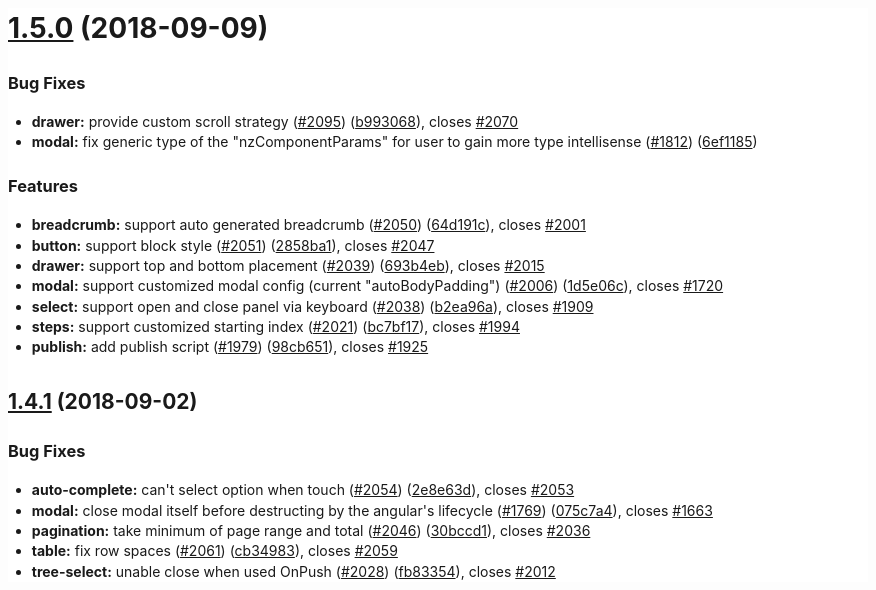 

<a name="1.5.0"></a>
# [1.5.0](https://github.com/NG-ZORRO/ng-zorro-antd/compare/1.4.1...1.5.0) (2018-09-09)


### Bug Fixes

* **drawer:** provide custom scroll strategy ([#2095](https://github.com/NG-ZORRO/ng-zorro-antd/issues/2095)) ([b993068](https://github.com/NG-ZORRO/ng-zorro-antd/commit/b993068)), closes [#2070](https://github.com/NG-ZORRO/ng-zorro-antd/issues/2070)
* **modal:** fix generic type of the "nzComponentParams" for user to gain more type intellisense ([#1812](https://github.com/NG-ZORRO/ng-zorro-antd/issues/1812)) ([6ef1185](https://github.com/NG-ZORRO/ng-zorro-antd/commit/6ef1185))


### Features

* **breadcrumb:** support auto generated breadcrumb ([#2050](https://github.com/NG-ZORRO/ng-zorro-antd/issues/2050)) ([64d191c](https://github.com/NG-ZORRO/ng-zorro-antd/commit/64d191c)), closes [#2001](https://github.com/NG-ZORRO/ng-zorro-antd/issues/2001)
* **button:** support block style ([#2051](https://github.com/NG-ZORRO/ng-zorro-antd/issues/2051)) ([2858ba1](https://github.com/NG-ZORRO/ng-zorro-antd/commit/2858ba1)), closes [#2047](https://github.com/NG-ZORRO/ng-zorro-antd/issues/2047)
* **drawer:** support top and bottom placement ([#2039](https://github.com/NG-ZORRO/ng-zorro-antd/issues/2039)) ([693b4eb](https://github.com/NG-ZORRO/ng-zorro-antd/commit/693b4eb)), closes [#2015](https://github.com/NG-ZORRO/ng-zorro-antd/issues/2015)
* **modal:** support customized modal config (current "autoBodyPadding") ([#2006](https://github.com/NG-ZORRO/ng-zorro-antd/issues/2006)) ([1d5e06c](https://github.com/NG-ZORRO/ng-zorro-antd/commit/1d5e06c)), closes [#1720](https://github.com/NG-ZORRO/ng-zorro-antd/issues/1720)
* **select:** support open and close panel via keyboard ([#2038](https://github.com/NG-ZORRO/ng-zorro-antd/issues/2038)) ([b2ea96a](https://github.com/NG-ZORRO/ng-zorro-antd/commit/b2ea96a)), closes [#1909](https://github.com/NG-ZORRO/ng-zorro-antd/issues/1909)
* **steps:** support customized starting index ([#2021](https://github.com/NG-ZORRO/ng-zorro-antd/issues/2021)) ([bc7bf17](https://github.com/NG-ZORRO/ng-zorro-antd/commit/bc7bf17)), closes [#1994](https://github.com/NG-ZORRO/ng-zorro-antd/issues/1994)
* **publish:** add publish script ([#1979](https://github.com/NG-ZORRO/ng-zorro-antd/issues/1979)) ([98cb651](https://github.com/NG-ZORRO/ng-zorro-antd/commit/98cb651)), closes [#1925](https://github.com/NG-ZORRO/ng-zorro-antd/issues/1925)



<a name="1.4.1"></a>
## [1.4.1](https://github.com/NG-ZORRO/ng-zorro-antd/compare/1.4.0...1.4.1) (2018-09-02)


### Bug Fixes

* **auto-complete:** can't select option when touch ([#2054](https://github.com/NG-ZORRO/ng-zorro-antd/issues/2054)) ([2e8e63d](https://github.com/NG-ZORRO/ng-zorro-antd/commit/2e8e63d)), closes [#2053](https://github.com/NG-ZORRO/ng-zorro-antd/issues/2053)
* **modal:** close modal itself before destructing by the angular's lifecycle ([#1769](https://github.com/NG-ZORRO/ng-zorro-antd/issues/1769)) ([075c7a4](https://github.com/NG-ZORRO/ng-zorro-antd/commit/075c7a4)), closes [#1663](https://github.com/NG-ZORRO/ng-zorro-antd/issues/1663)
* **pagination:** take minimum of page range and total ([#2046](https://github.com/NG-ZORRO/ng-zorro-antd/issues/2046)) ([30bccd1](https://github.com/NG-ZORRO/ng-zorro-antd/commit/30bccd1)), closes [#2036](https://github.com/NG-ZORRO/ng-zorro-antd/issues/2036)
* **table:** fix row spaces ([#2061](https://github.com/NG-ZORRO/ng-zorro-antd/issues/2061)) ([cb34983](https://github.com/NG-ZORRO/ng-zorro-antd/commit/cb34983)), closes [#2059](https://github.com/NG-ZORRO/ng-zorro-antd/issues/2059)
* **tree-select:** unable close when used OnPush ([#2028](https://github.com/NG-ZORRO/ng-zorro-antd/issues/2028)) ([fb83354](https://github.com/NG-ZORRO/ng-zorro-antd/commit/fb83354)), closes [#2012](https://github.com/NG-ZORRO/ng-zorro-antd/issues/2012)